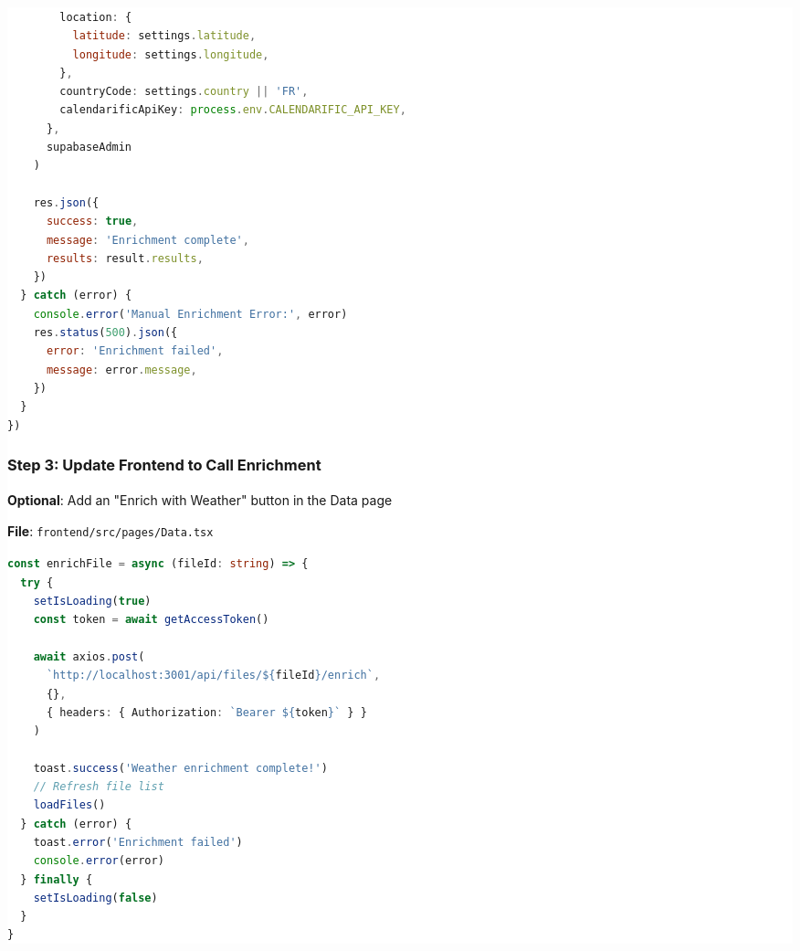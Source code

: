 ```javascript
        location: {
          latitude: settings.latitude,
          longitude: settings.longitude,
        },
        countryCode: settings.country || 'FR',
        calendarificApiKey: process.env.CALENDARIFIC_API_KEY,
      },
      supabaseAdmin
    )

    res.json({
      success: true,
      message: 'Enrichment complete',
      results: result.results,
    })
  } catch (error) {
    console.error('Manual Enrichment Error:', error)
    res.status(500).json({
      error: 'Enrichment failed',
      message: error.message,
    })
  }
})
```

### Step 3: Update Frontend to Call Enrichment

**Optional**: Add an "Enrich with Weather" button in the Data page

**File**: `frontend/src/pages/Data.tsx`

```typescript
const enrichFile = async (fileId: string) => {
  try {
    setIsLoading(true)
    const token = await getAccessToken()

    await axios.post(
      `http://localhost:3001/api/files/${fileId}/enrich`,
      {},
      { headers: { Authorization: `Bearer ${token}` } }
    )

    toast.success('Weather enrichment complete!')
    // Refresh file list
    loadFiles()
  } catch (error) {
    toast.error('Enrichment failed')
    console.error(error)
  } finally {
    setIsLoading(false)
  }
}
```

